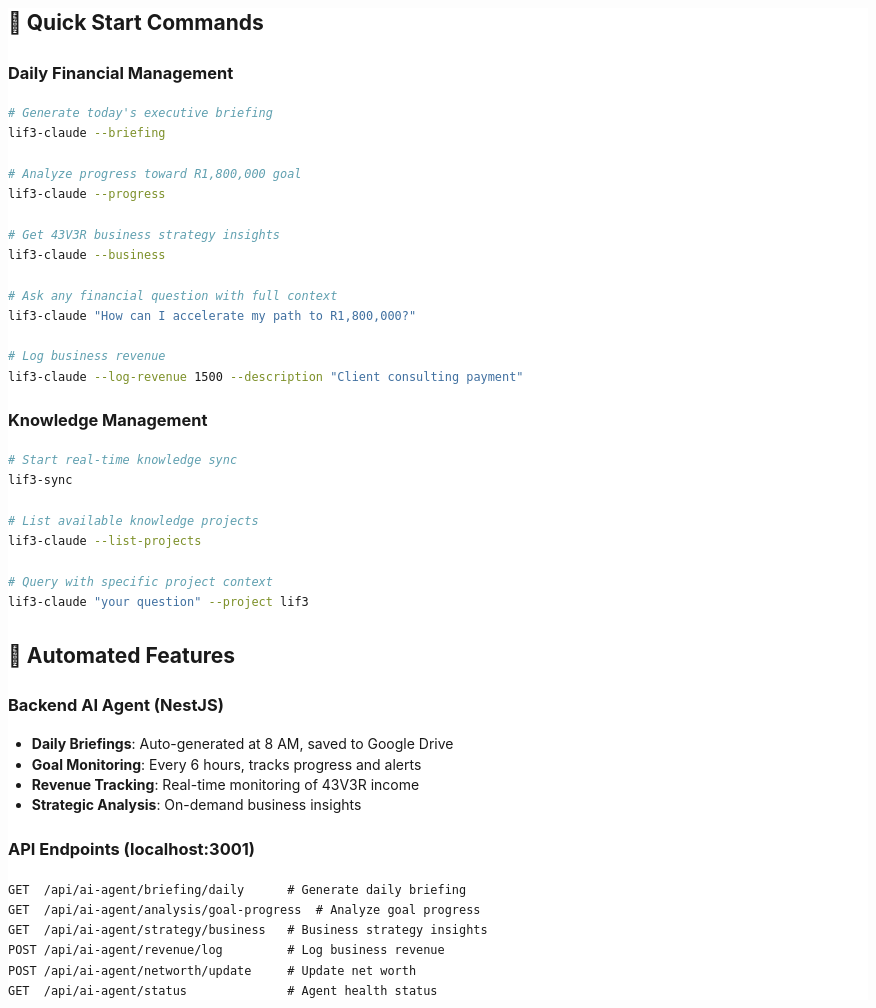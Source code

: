 ## 🎯 Quick Start Commands

### Daily Financial Management

```bash
# Generate today's executive briefing
lif3-claude --briefing

# Analyze progress toward R1,800,000 goal
lif3-claude --progress

# Get 43V3R business strategy insights
lif3-claude --business

# Ask any financial question with full context
lif3-claude "How can I accelerate my path to R1,800,000?"

# Log business revenue
lif3-claude --log-revenue 1500 --description "Client consulting payment"
```

### Knowledge Management

```bash
# Start real-time knowledge sync
lif3-sync

# List available knowledge projects
lif3-claude --list-projects

# Query with specific project context
lif3-claude "your question" --project lif3
```

## 🔄 Automated Features

### Backend AI Agent (NestJS)

- **Daily Briefings**: Auto-generated at 8 AM, saved to Google Drive
- **Goal Monitoring**: Every 6 hours, tracks progress and alerts
- **Revenue Tracking**: Real-time monitoring of 43V3R income
- **Strategic Analysis**: On-demand business insights

### API Endpoints (localhost:3001)

```
GET  /api/ai-agent/briefing/daily      # Generate daily briefing
GET  /api/ai-agent/analysis/goal-progress  # Analyze goal progress
GET  /api/ai-agent/strategy/business   # Business strategy insights
POST /api/ai-agent/revenue/log         # Log business revenue
POST /api/ai-agent/networth/update     # Update net worth
GET  /api/ai-agent/status              # Agent health status
```
